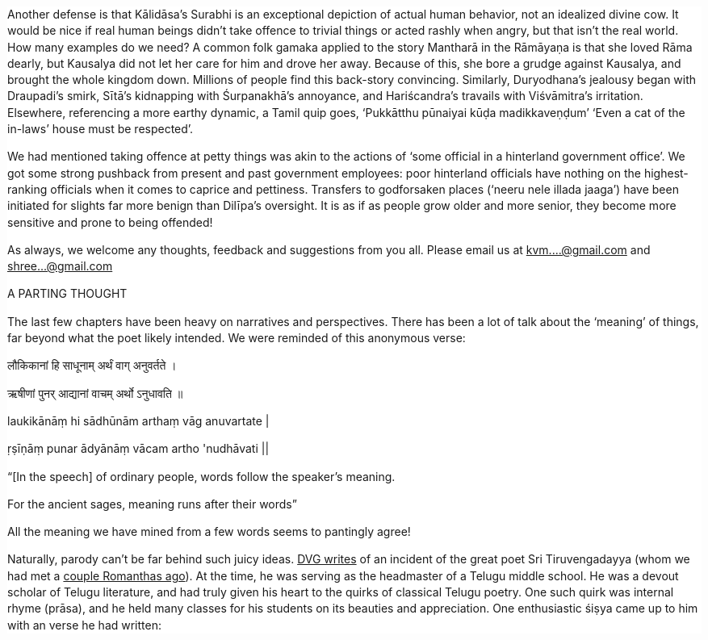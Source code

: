 Another defense is that Kālidāsa’s Surabhi is an exceptional depiction of actual human behavior, not an idealized divine cow. It would be nice if real human beings didn’t take offence to trivial things or acted rashly when angry, but that isn’t the real world. How many examples do we need? A common folk gamaka applied to the story Mantharā in the Rāmāyaṇa is that she loved Rāma dearly, but Kausalya did not let her care for him and drove her away. Because of this, she bore a grudge against Kausalya, and brought the whole kingdom down. Millions of people find this back-story convincing. Similarly, Duryodhana’s jealousy began with Draupadi’s smirk, Sītā’s kidnapping with Śurpanakhā’s annoyance, and Hariścandra’s travails with Viśvāmitra’s irritation. Elsewhere, referencing a more earthy dynamic, a Tamil quip goes, ‘Pukkātthu pūnaiyai kūḍa madikkaveṇḍum’ ‘Even a cat of the in-laws’ house must be respected’.

  

We had mentioned taking offence at petty things was akin to the actions of ‘some official in a hinterland government office’. We got some strong pushback from present and past government employees: poor hinterland officials have nothing on the highest-ranking officials when it comes to caprice and pettiness. Transfers to godforsaken places (‘neeru nele illada jaaga’) have been initiated for slights far more benign than Dilīpa’s oversight. It is as if as people grow older and more senior, they become more sensitive and prone to being offended!

  

As always, we welcome any thoughts, feedback and suggestions from you all. Please email us at [kvm....@gmail.com]() and [shree...@gmail.com]()

  

A PARTING THOUGHT

  

The last few chapters have been heavy on narratives and perspectives. There has been a lot of talk about the ‘meaning’ of things, far beyond what the poet likely intended. We were reminded of this anonymous verse:

  

लौकिकानां हि साधूनाम् अर्थं वाग् अनुवर्तते ।

ऋषीणां पुनर् आद्यानां वाचम् अर्थो ऽनुधावति ॥

laukikānāṃ hi sādhūnām arthaṃ vāg anuvartate \|

ṛṣīṇāṃ punar ādyānāṃ vācam artho 'nudhāvati \|\|

  

“\[In the speech\] of ordinary people, words follow the speaker’s meaning.

For the ancient sages, meaning runs after their words”

  

All the meaning we have mined from a few words seems to pantingly agree!

  

Naturally, parody can’t be far behind such juicy ideas. [DVG writes](http://imgur.com/oUFTcGy) of an incident of the great poet Sri Tiruvengadayya (whom we had met a [couple Romanthas ago](https://groups.google.com/forum/#!topic/sadaswada/oQdb-AArbvI)). At the time, he was serving as the headmaster of a Telugu middle school. He was a devout scholar of Telugu literature, and had truly given his heart to the quirks of classical Telugu poetry. One such quirk was internal rhyme (prāsa), and he held many classes for his students on its beauties and appreciation. One enthusiastic śiṣya came up to him with an verse he had written:
